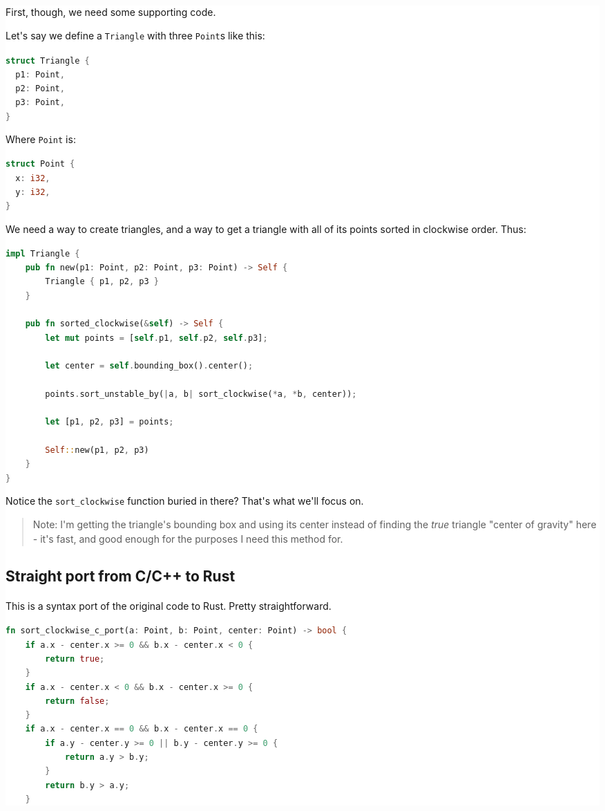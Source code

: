 First, though, we need some supporting code.

Let's say we define a `Triangle` with three `Point`s like this:

```rust
struct Triangle {
  p1: Point,
  p2: Point,
  p3: Point,
}
```

Where `Point` is:

```rust
struct Point {
  x: i32,
  y: i32,
}
```

We need a way to create triangles, and a way to get a triangle with all of its points sorted in
clockwise order. Thus:

```rust
impl Triangle {
    pub fn new(p1: Point, p2: Point, p3: Point) -> Self {
        Triangle { p1, p2, p3 }
    }

    pub fn sorted_clockwise(&self) -> Self {
        let mut points = [self.p1, self.p2, self.p3];

        let center = self.bounding_box().center();

        points.sort_unstable_by(|a, b| sort_clockwise(*a, *b, center));

        let [p1, p2, p3] = points;

        Self::new(p1, p2, p3)
    }
}
```

Notice the `sort_clockwise` function buried in there? That's what we'll focus on.

> Note: I'm getting the triangle's bounding box and using its center instead of finding the _true_
> triangle "center of gravity" here - it's fast, and good enough for the purposes I need this method
> for.

## Straight port from C/C++ to Rust

This is a syntax port of the original code to Rust. Pretty straightforward.

```rust
fn sort_clockwise_c_port(a: Point, b: Point, center: Point) -> bool {
    if a.x - center.x >= 0 && b.x - center.x < 0 {
        return true;
    }
    if a.x - center.x < 0 && b.x - center.x >= 0 {
        return false;
    }
    if a.x - center.x == 0 && b.x - center.x == 0 {
        if a.y - center.y >= 0 || b.y - center.y >= 0 {
            return a.y > b.y;
        }
        return b.y > a.y;
    }
```